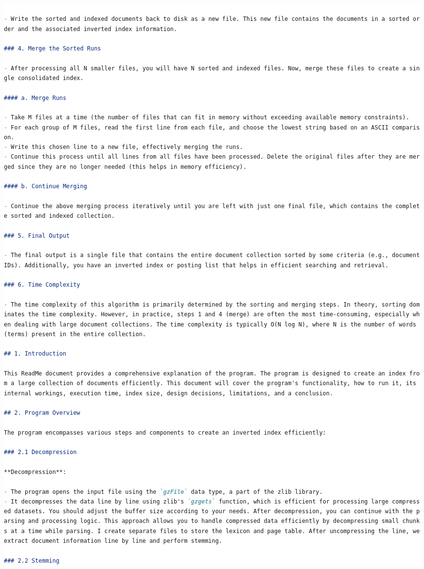 ````markdown

- Write the sorted and indexed documents back to disk as a new file. This new file contains the documents in a sorted order and the associated inverted index information.

### 4. Merge the Sorted Runs

- After processing all N smaller files, you will have N sorted and indexed files. Now, merge these files to create a single consolidated index.

#### a. Merge Runs

- Take M files at a time (the number of files that can fit in memory without exceeding available memory constraints).
- For each group of M files, read the first line from each file, and choose the lowest string based on an ASCII comparison.
- Write this chosen line to a new file, effectively merging the runs.
- Continue this process until all lines from all files have been processed. Delete the original files after they are merged since they are no longer needed (this helps in memory efficiency).

#### b. Continue Merging

- Continue the above merging process iteratively until you are left with just one final file, which contains the complete sorted and indexed collection.

### 5. Final Output

- The final output is a single file that contains the entire document collection sorted by some criteria (e.g., document IDs). Additionally, you have an inverted index or posting list that helps in efficient searching and retrieval.

### 6. Time Complexity

- The time complexity of this algorithm is primarily determined by the sorting and merging steps. In theory, sorting dominates the time complexity. However, in practice, steps 1 and 4 (merge) are often the most time-consuming, especially when dealing with large document collections. The time complexity is typically O(N log N), where N is the number of words (terms) present in the entire collection.

## 1. Introduction

This ReadMe document provides a comprehensive explanation of the program. The program is designed to create an index from a large collection of documents efficiently. This document will cover the program's functionality, how to run it, its internal workings, execution time, index size, design decisions, limitations, and a conclusion.

## 2. Program Overview

The program encompasses various steps and components to create an inverted index efficiently:

### 2.1 Decompression

**Decompression**:

- The program opens the input file using the `gzFile` data type, a part of the zlib library.
- It decompresses the data line by line using zlib's `gzgets` function, which is efficient for processing large compressed datasets. You should adjust the buffer size according to your needs. After decompression, you can continue with the parsing and processing logic. This approach allows you to handle compressed data efficiently by decompressing small chunks at a time while parsing. I create separate files to store the lexicon and page table. After uncompressing the line, we extract document information line by line and perform stemming.

### 2.2 Stemming

````